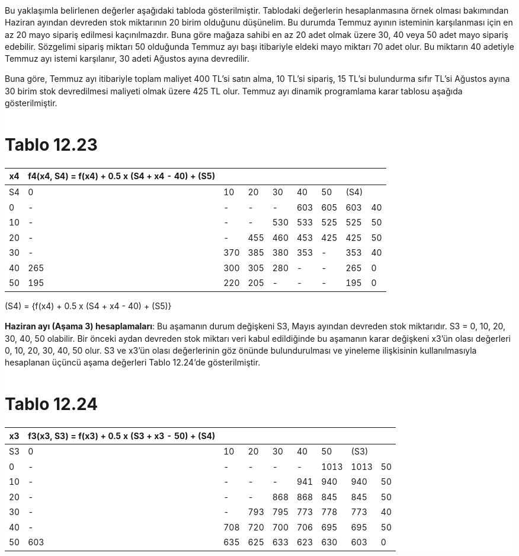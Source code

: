 Bu yaklaşımla belirlenen değerler aşağıdaki tabloda gösterilmiştir. Tablodaki
değerlerin hesaplanmasına örnek olması bakımından Haziran ayından devreden stok
miktarının 20 birim olduğunu düşünelim. Bu durumda Temmuz ayının isteminin
karşılanması için en az 20 mayo sipariş edilmesi kaçınılmazdır. Buna göre mağaza
sahibi en az 20 adet olmak üzere 30, 40 veya 50 adet mayo sipariş edebilir.
Sözgelimi sipariş miktarı 50 olduğunda Temmuz ayı başı itibariyle eldeki mayo
miktarı 70 adet olur. Bu miktarın 40 adetiyle Temmuz ayı istemi karşılanır, 30
adeti Ağustos ayına devredilir.

Buna göre, Temmuz ayı itibariyle toplam maliyet 400 TL’si satın alma, 10 TL’si
sipariş, 15 TL’si bulundurma sıfır TL’si Ağustos ayına 30 birim stok
devredilmesi maliyeti olmak üzere 425 TL olur. Temmuz ayı dinamik programlama
karar tablosu aşağıda gösterilmiştir.

# Tablo 12.23

|  x4 |  f4(x4, S4) = f(x4) + 0.5 x (S4 + x4 - 40) + (S5) |     |     |     |     |     |      |    |
|-----|---------------------------------------------------|-----|-----|-----|-----|-----|------|----|
| S4  | 0                                                 | 10  | 20  | 30  | 40  | 50  | (S4) |    |
| 0   | -                                                 | -   | -   | -   | 603 | 605 | 603  | 40 |
| 10  | -                                                 | -   | -   | 530 | 533 | 525 | 525  | 50 |
| 20  | -                                                 | -   | 455 | 460 | 453 | 425 | 425  | 50 |
| 30  | -                                                 | 370 | 385 | 380 | 353 | -   | 353  | 40 |
| 40  | 265                                               | 300 | 305 | 280 | -   | -   | 265  | 0  |
| 50  | 195                                               | 220 | 205 | -   | -   | -   | 195  | 0  |

(S4) = {f(x4) + 0.5 x (S4 + x4 - 40) + (S5)}

**Haziran ayı (Aşama 3) hesaplamaları**: Bu aşamanın durum değişkeni S3, Mayıs
ayından devreden stok miktarıdır. S3 = 0, 10, 20, 30, 40, 50 olabilir. Bir
önceki aydan devreden stok miktarı veri kabul edildiğinde bu aşamanın karar
değişkeni x3’ün olası değerleri 0, 10, 20, 30, 40, 50 olur. S3 ve x3’ün olası
değerlerinin göz önünde bulundurulması ve yineleme ilişkisinin kullanılmasıyla
hesaplanan üçüncü aşama değerleri Tablo 12.24’de gösterilmiştir.

# Tablo 12.24

| x3 |  f3(x3, S3) = f(x3) + 0.5 x (S3 + x3 - 50) + (S4) |     |     |     |     |      |      |    |
|----|---------------------------------------------------|-----|-----|-----|-----|------|------|----|
| S3 | 0                                                 | 10  | 20  | 30  | 40  | 50   | (S3) |    |
| 0  | -                                                 | -   | -   | -   | -   | 1013 | 1013 | 50 |
| 10 | -                                                 | -   | -   | -   | 941 |  940 |  940 | 50 |
| 20 | -                                                 | -   | -   | 868 | 868 |  845 |  845 | 50 |
| 30 | -                                                 | -   | 793 | 795 | 773 |  778 |  773 | 40 |
| 40 | -                                                 | 708 | 720 | 700 | 706 |  695 |  695 | 50 |
| 50 | 603                                               | 635 | 625 | 633 | 623 | 630  | 603  | 0  |
